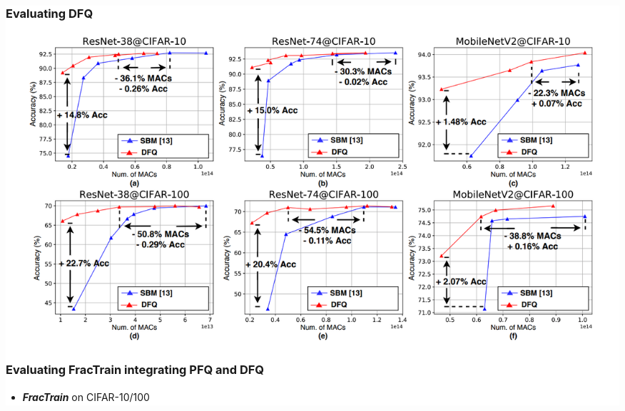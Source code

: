 
### Evaluating DFQ


<p align="center">
  <img src="img/dfq_result.png" width="800">
</p>


### Evaluating FracTrain integrating PFQ and DFQ

- ***FracTrain*** on CIFAR-10/100
<p align="center">